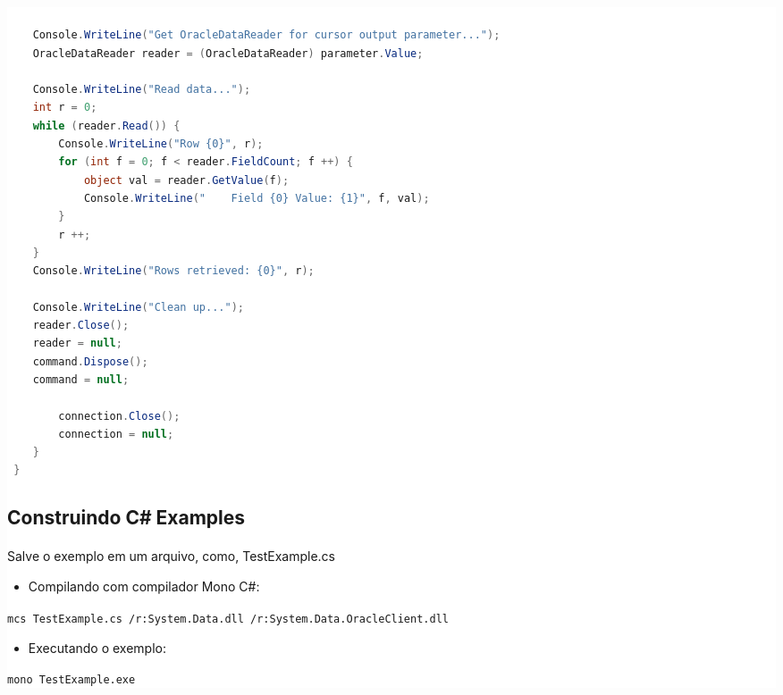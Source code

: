 ``` csharp
 
    Console.WriteLine("Get OracleDataReader for cursor output parameter...");
    OracleDataReader reader = (OracleDataReader) parameter.Value;
 
    Console.WriteLine("Read data...");
    int r = 0;
    while (reader.Read()) {
        Console.WriteLine("Row {0}", r);
        for (int f = 0; f < reader.FieldCount; f ++) {
            object val = reader.GetValue(f);
            Console.WriteLine("    Field {0} Value: {1}", f, val);
        }
        r ++;
    }
    Console.WriteLine("Rows retrieved: {0}", r);
 
    Console.WriteLine("Clean up...");
    reader.Close();
    reader = null;
    command.Dispose();
    command = null;
 
        connection.Close();
        connection = null;
    }
 }
```

Construindo C# Examples
-----------------------

Salve o exemplo em um arquivo, como, TestExample.cs

-   Compilando com compilador Mono C#:



``` bash
mcs TestExample.cs /r:System.Data.dll /r:System.Data.OracleClient.dll
```

-   Executando o exemplo:



``` bash
mono TestExample.exe
```
